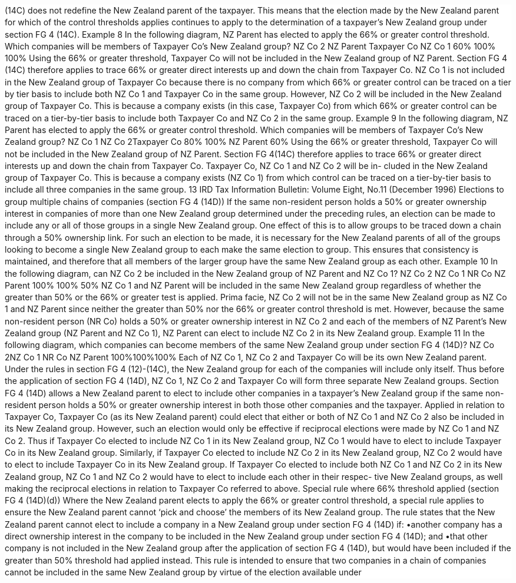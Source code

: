 (14C) does not redefine the New Zealand parent of the taxpayer. This means that the election made by the New Zealand parent for which of the control thresholds applies continues to apply to the determination of a taxpayer’s New Zealand group under section FG 4 (14C). Example 8 In the following diagram, NZ Parent has elected to apply the 66% or greater control threshold. Which companies will be members of Taxpayer Co’s New Zealand group? NZ Co 2 NZ Parent Taxpayer Co NZ Co 1 60% 100% 100% Using the 66% or greater threshold, Taxpayer Co will not be included in the New Zealand group of NZ Parent. Section FG 4 (14C) therefore applies to trace 66% or greater direct interests up and down the chain from Taxpayer Co. NZ Co 1 is not included in the New Zealand group of Taxpayer Co because there is no company from which 66% or greater control can be traced on a tier by tier basis to include both NZ Co 1 and Taxpayer Co in the same group. However, NZ Co 2 will be included in the New Zealand group of Taxpayer Co. This is because a company exists (in this case, Taxpayer Co) from which 66% or greater control can be traced on a tier-by-tier basis to include both Taxpayer Co and NZ Co 2 in the same group. Example 9 In the following diagram, NZ Parent has elected to apply the 66% or greater control threshold. Which companies will be members of Taxpayer Co’s New Zealand group? NZ Co 1 NZ Co 2Taxpayer Co 80% 100% NZ Parent 60% Using the 66% or greater threshold, Taxpayer Co will not be included in the New Zealand group of NZ Parent. Section FG 4(14C) therefore applies to trace 66% or greater direct interests up and down the chain from Taxpayer Co. Taxpayer Co, NZ Co 1 and NZ Co 2 will be in- cluded in the New Zealand group of Taxpayer Co. This is because a company exists (NZ Co 1) from which control can be traced on a tier-by-tier basis to include all three companies in the same group. 13 IRD Tax Information Bulletin: Volume Eight, No.11 (December 1996) Elections to group multiple chains of companies (section FG 4 (14D)) If the same non-resident person holds a 50% or greater ownership interest in companies of more than one New Zealand group determined under the preceding rules, an election can be made to include any or all of those groups in a single New Zealand group. One effect of this is to allow groups to be traced down a chain through a 50% ownership link. For such an election to be made, it is necessary for the New Zealand parents of all of the groups looking to become a single New Zealand group to each make the same election to group. This ensures that consistency is maintained, and therefore that all members of the larger group have the same New Zealand group as each other. Example 10 In the following diagram, can NZ Co 2 be included in the New Zealand group of NZ Parent and NZ Co 1? NZ Co 2 NZ Co 1 NR Co NZ Parent 100% 100% 50% NZ Co 1 and NZ Parent will be included in the same New Zealand group regardless of whether the greater than 50% or the 66% or greater test is applied. Prima facie, NZ Co 2 will not be in the same New Zealand group as NZ Co 1 and NZ Parent since neither the greater than 50% nor the 66% or greater control threshold is met. However, because the same non-resident person (NR Co) holds a 50% or greater ownership interest in NZ Co 2 and each of the members of NZ Parent’s New Zealand group (NZ Parent and NZ Co 1), NZ Parent can elect to include NZ Co 2 in its New Zealand group. Example 11 In the following diagram, which companies can become members of the same New Zealand group under section FG 4 (14D)? NZ Co 2NZ Co 1 NR Co NZ Parent 100%100%100% Each of NZ Co 1, NZ Co 2 and Taxpayer Co will be its own New Zealand parent. Under the rules in section FG 4 (12)-(14C), the New Zealand group for each of the companies will include only itself. Thus before the application of section FG 4 (14D), NZ Co 1, NZ Co 2 and Taxpayer Co will form three separate New Zealand groups. Section FG 4 (14D) allows a New Zealand parent to elect to include other companies in a taxpayer’s New Zealand group if the same non-resident person holds a 50% or greater ownership interest in both those other companies and the taxpayer. Applied in relation to Taxpayer Co, Taxpayer Co (as its New Zealand parent) could elect that either or both of NZ Co 1 and NZ Co 2 also be included in its New Zealand group. However, such an election would only be effective if reciprocal elections were made by NZ Co 1 and NZ Co 2. Thus if Taxpayer Co elected to include NZ Co 1 in its New Zealand group, NZ Co 1 would have to elect to include Taxpayer Co in its New Zealand group. Similarly, if Taxpayer Co elected to include NZ Co 2 in its New Zealand group, NZ Co 2 would have to elect to include Taxpayer Co in its New Zealand group. If Taxpayer Co elected to include both NZ Co 1 and NZ Co 2 in its New Zealand group, NZ Co 1 and NZ Co 2 would have to elect to include each other in their respec- tive New Zealand groups, as well making the reciprocal elections in relation to Taxpayer Co referred to above. Special rule where 66% threshold applied (section FG 4 (14D)(d)) Where the New Zealand parent elects to apply the 66% or greater control threshold, a special rule applies to ensure the New Zealand parent cannot ‘pick and choose’ the members of its New Zealand group. The rule states that the New Zealand parent cannot elect to include a company in a New Zealand group under section FG 4 (14D) if: •another company has a direct ownership interest in the company to be included in the New Zealand group under section FG 4 (14D); and •that other company is not included in the New Zealand group after the application of section FG 4 (14D), but would have been included if the greater than 50% threshold had applied instead. This rule is intended to ensure that two companies in a chain of companies cannot be included in the same New Zealand group by virtue of the election available under